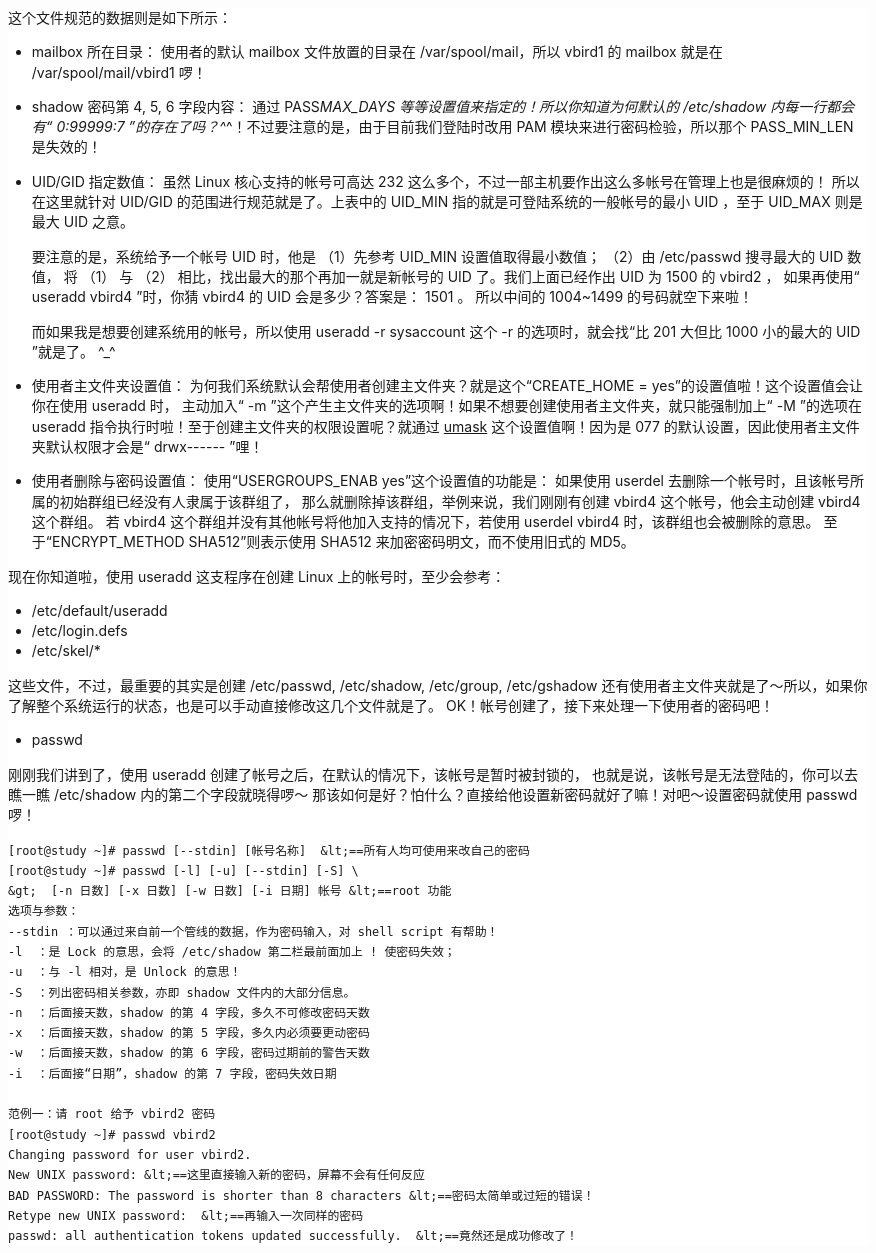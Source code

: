 这个文件规范的数据则是如下所示：

- mailbox 所在目录： 使用者的默认 mailbox 文件放置的目录在 /var/spool/mail，所以 vbird1 的 mailbox 就是在 /var/spool/mail/vbird1 啰！

- shadow 密码第 4, 5, 6 字段内容： 通过 PASS*MAX_DAYS 等等设置值来指定的！所以你知道为何默认的 /etc/shadow 内每一行都会有“ 0:99999:7 ”的存在了吗？^*^！不过要注意的是，由于目前我们登陆时改用 PAM 模块来进行密码检验，所以那个 PASS_MIN_LEN 是失效的！

- UID/GID 指定数值： 虽然 Linux 核心支持的帐号可高达 232 这么多个，不过一部主机要作出这么多帐号在管理上也是很麻烦的！ 所以在这里就针对 UID/GID 的范围进行规范就是了。上表中的 UID_MIN 指的就是可登陆系统的一般帐号的最小 UID ，至于 UID_MAX 则是最大 UID 之意。

  要注意的是，系统给予一个帐号 UID 时，他是 （1）先参考 UID_MIN 设置值取得最小数值； （2）由 /etc/passwd 搜寻最大的 UID 数值， 将 （1） 与 （2） 相比，找出最大的那个再加一就是新帐号的 UID 了。我们上面已经作出 UID 为 1500 的 vbird2 ， 如果再使用“ useradd vbird4 ”时，你猜 vbird4 的 UID 会是多少？答案是： 1501 。 所以中间的 1004~1499 的号码就空下来啦！

  而如果我是想要创建系统用的帐号，所以使用 useradd -r sysaccount 这个 -r 的选项时，就会找“比 201 大但比 1000 小的最大的 UID ”就是了。 ^_^

- 使用者主文件夹设置值： 为何我们系统默认会帮使用者创建主文件夹？就是这个“CREATE_HOME = yes”的设置值啦！这个设置值会让你在使用 useradd 时， 主动加入“ -m ”这个产生主文件夹的选项啊！如果不想要创建使用者主文件夹，就只能强制加上“ -M ”的选项在 useradd 指令执行时啦！至于创建主文件夹的权限设置呢？就通过 [umask](https://wizardforcel.gitbooks.io/vbird-linux-basic-4e/Text/index.html#umask) 这个设置值啊！因为是 077 的默认设置，因此使用者主文件夹默认权限才会是“ drwx------ ”哩！

- 使用者删除与密码设置值： 使用“USERGROUPS_ENAB yes”这个设置值的功能是： 如果使用 userdel 去删除一个帐号时，且该帐号所属的初始群组已经没有人隶属于该群组了， 那么就删除掉该群组，举例来说，我们刚刚有创建 vbird4 这个帐号，他会主动创建 vbird4 这个群组。 若 vbird4 这个群组并没有其他帐号将他加入支持的情况下，若使用 userdel vbird4 时，该群组也会被删除的意思。 至于“ENCRYPT_METHOD SHA512”则表示使用 SHA512 来加密密码明文，而不使用旧式的 MD5。

现在你知道啦，使用 useradd 这支程序在创建 Linux 上的帐号时，至少会参考：

- /etc/default/useradd
- /etc/login.defs
- /etc/skel/*

这些文件，不过，最重要的其实是创建 /etc/passwd, /etc/shadow, /etc/group, /etc/gshadow 还有使用者主文件夹就是了～所以，如果你了解整个系统运行的状态，也是可以手动直接修改这几个文件就是了。 OK！帐号创建了，接下来处理一下使用者的密码吧！

- passwd

刚刚我们讲到了，使用 useradd 创建了帐号之后，在默认的情况下，该帐号是暂时被封锁的， 也就是说，该帐号是无法登陆的，你可以去瞧一瞧 /etc/shadow 内的第二个字段就晓得啰～ 那该如何是好？怕什么？直接给他设置新密码就好了嘛！对吧～设置密码就使用 passwd 啰！

```
[root@study ~]# passwd [--stdin] [帐号名称]  &lt;==所有人均可使用来改自己的密码
[root@study ~]# passwd [-l] [-u] [--stdin] [-S] \
&gt;  [-n 日数] [-x 日数] [-w 日数] [-i 日期] 帐号 &lt;==root 功能
选项与参数：
--stdin ：可以通过来自前一个管线的数据，作为密码输入，对 shell script 有帮助！
-l  ：是 Lock 的意思，会将 /etc/shadow 第二栏最前面加上 ! 使密码失效；
-u  ：与 -l 相对，是 Unlock 的意思！
-S  ：列出密码相关参数，亦即 shadow 文件内的大部分信息。
-n  ：后面接天数，shadow 的第 4 字段，多久不可修改密码天数
-x  ：后面接天数，shadow 的第 5 字段，多久内必须要更动密码
-w  ：后面接天数，shadow 的第 6 字段，密码过期前的警告天数
-i  ：后面接“日期”，shadow 的第 7 字段，密码失效日期

范例一：请 root 给予 vbird2 密码
[root@study ~]# passwd vbird2
Changing password for user vbird2.
New UNIX password: &lt;==这里直接输入新的密码，屏幕不会有任何反应
BAD PASSWORD: The password is shorter than 8 characters &lt;==密码太简单或过短的错误！
Retype new UNIX password:  &lt;==再输入一次同样的密码
passwd: all authentication tokens updated successfully.  &lt;==竟然还是成功修改了！
```
